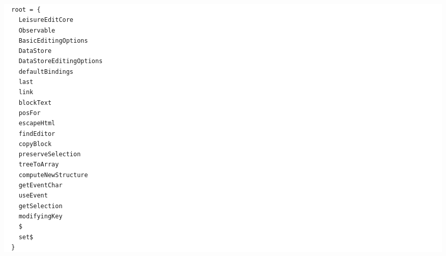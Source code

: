       root = {
        LeisureEditCore
        Observable
        BasicEditingOptions
        DataStore
        DataStoreEditingOptions
        defaultBindings
        last
        link
        blockText
        posFor
        escapeHtml
        findEditor
        copyBlock
        preserveSelection
        treeToArray
        computeNewStructure
        getEventChar
        useEvent
        getSelection
        modifyingKey
        $
        set$
      }
